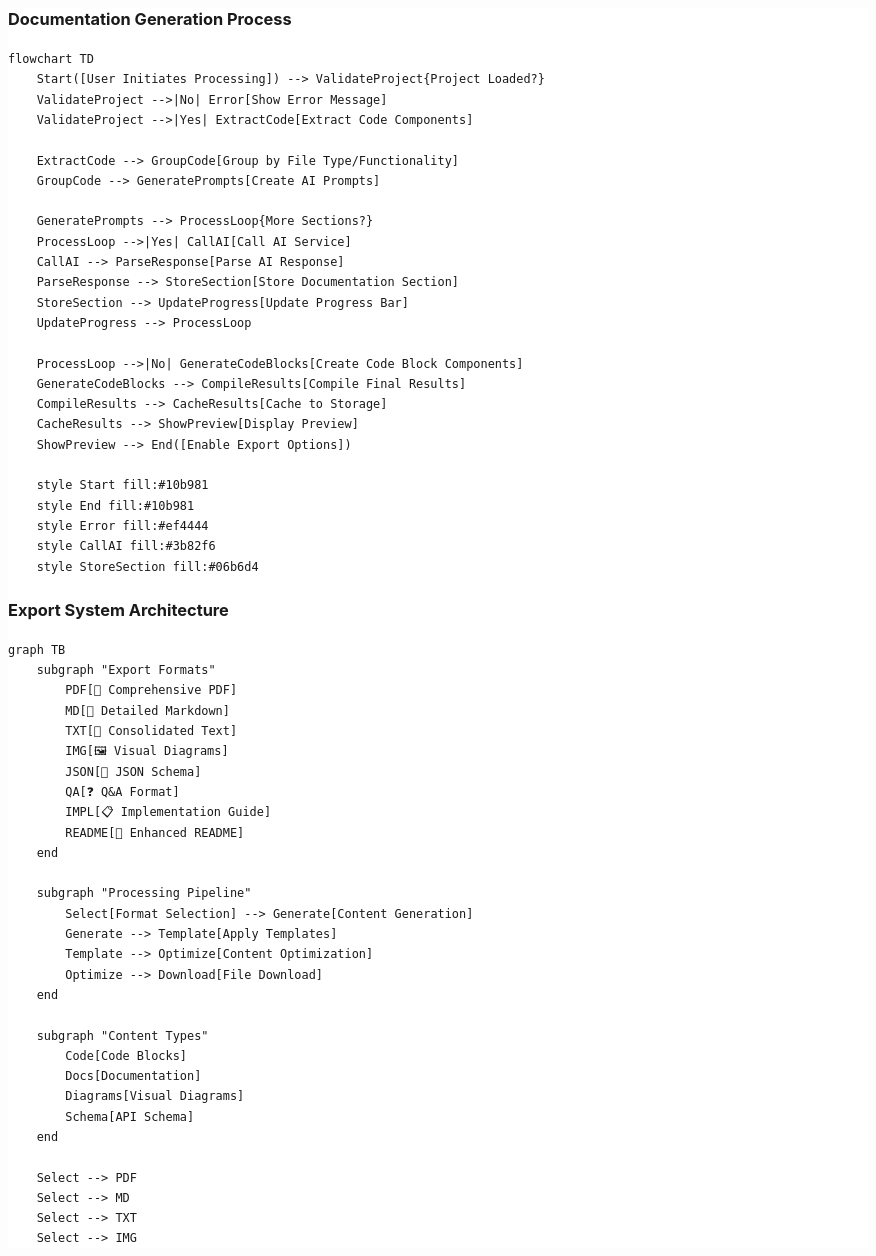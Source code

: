 ### Documentation Generation Process

```mermaid
flowchart TD
    Start([User Initiates Processing]) --> ValidateProject{Project Loaded?}
    ValidateProject -->|No| Error[Show Error Message]
    ValidateProject -->|Yes| ExtractCode[Extract Code Components]
    
    ExtractCode --> GroupCode[Group by File Type/Functionality]
    GroupCode --> GeneratePrompts[Create AI Prompts]
    
    GeneratePrompts --> ProcessLoop{More Sections?}
    ProcessLoop -->|Yes| CallAI[Call AI Service]
    CallAI --> ParseResponse[Parse AI Response]
    ParseResponse --> StoreSection[Store Documentation Section]
    StoreSection --> UpdateProgress[Update Progress Bar]
    UpdateProgress --> ProcessLoop
    
    ProcessLoop -->|No| GenerateCodeBlocks[Create Code Block Components]
    GenerateCodeBlocks --> CompileResults[Compile Final Results]
    CompileResults --> CacheResults[Cache to Storage]
    CacheResults --> ShowPreview[Display Preview]
    ShowPreview --> End([Enable Export Options])
    
    style Start fill:#10b981
    style End fill:#10b981
    style Error fill:#ef4444
    style CallAI fill:#3b82f6
    style StoreSection fill:#06b6d4
```

### Export System Architecture

```mermaid
graph TB
    subgraph "Export Formats"
        PDF[📄 Comprehensive PDF]
        MD[📝 Detailed Markdown]
        TXT[📃 Consolidated Text]
        IMG[🖼️ Visual Diagrams]
        JSON[🔧 JSON Schema]
        QA[❓ Q&A Format]
        IMPL[📋 Implementation Guide]
        README[📖 Enhanced README]
    end
    
    subgraph "Processing Pipeline"
        Select[Format Selection] --> Generate[Content Generation]
        Generate --> Template[Apply Templates]
        Template --> Optimize[Content Optimization]
        Optimize --> Download[File Download]
    end
    
    subgraph "Content Types"
        Code[Code Blocks]
        Docs[Documentation]
        Diagrams[Visual Diagrams]
        Schema[API Schema]
    end
    
    Select --> PDF
    Select --> MD
    Select --> TXT
    Select --> IMG
```